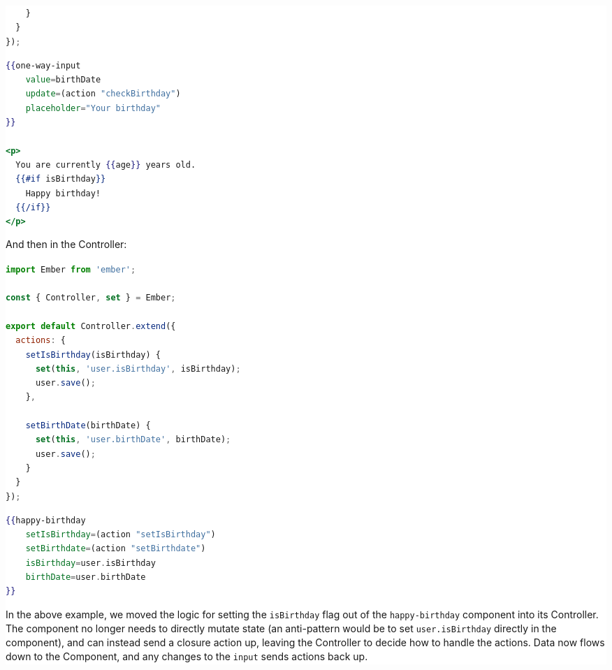 ```js:title=birth-day/component.js
    }
  }
});
```

```handlebars:title=birth-day/template.hbs
{{one-way-input
    value=birthDate
    update=(action "checkBirthday")
    placeholder="Your birthday"
}}

<p>
  You are currently {{age}} years old.
  {{#if isBirthday}}
    Happy birthday!
  {{/if}}
</p>
```

And then in the Controller:

```js:title=index/controller.js
import Ember from 'ember';

const { Controller, set } = Ember;

export default Controller.extend({
  actions: {
    setIsBirthday(isBirthday) {
      set(this, 'user.isBirthday', isBirthday);
      user.save();
    },

    setBirthDate(birthDate) {
      set(this, 'user.birthDate', birthDate);
      user.save();
    }
  }
});
```

```handlebars:title=index/template.hbs
{{happy-birthday
    setIsBirthday=(action "setIsBirthday")
    setBirthdate=(action "setBirthdate")
    isBirthday=user.isBirthday
    birthDate=user.birthDate
}}
```

In the above example, we moved the logic for setting the `isBirthday` flag out of the `happy-birthday` component into its Controller. The component no longer needs to directly mutate state (an anti-pattern would be to set `user.isBirthday` directly in the component), and can instead send a closure action up, leaving the Controller to decide how to handle the actions. Data now flows down to the Component, and any changes to the `input` sends actions back up.
